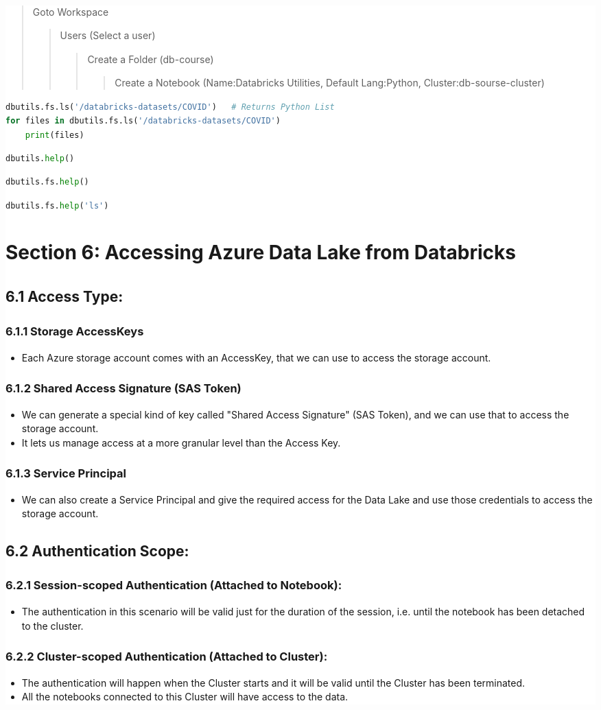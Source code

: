 > Goto Workspace
> > Users (Select a user)
> > > Create a Folder (db-course)
> > > > Create a Notebook (Name:Databricks Utilities, Default Lang:Python, Cluster:db-sourse-cluster) 

```python
dbutils.fs.ls('/databricks-datasets/COVID')   # Returns Python List
for files in dbutils.fs.ls('/databricks-datasets/COVID')
    print(files)
```
```python
dbutils.help()
```
```python
dbutils.fs.help()
```
```python
dbutils.fs.help('ls')
```

# Section 6: Accessing Azure Data Lake from Databricks

## 6.1 Access Type:

### 6.1.1 Storage AccessKeys
- Each Azure storage account comes with an AccessKey, that we can use to access the storage account.

### 6.1.2 Shared Access Signature (SAS Token)
- We can generate a special kind of key called "Shared Access Signature" (SAS Token), and we can use that to access the storage account.
- It lets us manage access at a more granular level than the Access Key.

### 6.1.3 Service Principal
- We can also create a Service Principal and give the required access for the Data Lake and use those credentials to access the storage account.

## 6.2 Authentication Scope:

### 6.2.1 Session-scoped Authentication (Attached to Notebook):
- The authentication in this scenario will be valid just for the duration of the session, i.e. until the notebook has been detached to the cluster.

### 6.2.2 Cluster-scoped Authentication (Attached to Cluster):
- The authentication will happen when the Cluster starts and it will be valid until the Cluster has been terminated.
- All the notebooks connected to this Cluster will have access to the data.
